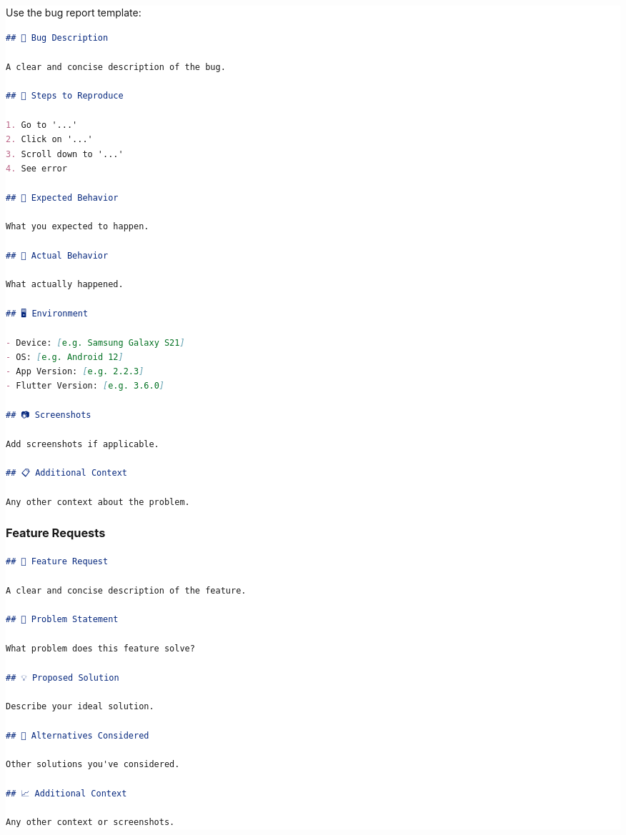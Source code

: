 Use the bug report template:

```markdown
## 🐛 Bug Description

A clear and concise description of the bug.

## 🔄 Steps to Reproduce

1. Go to '...'
2. Click on '...'
3. Scroll down to '...'
4. See error

## 🎯 Expected Behavior

What you expected to happen.

## 📱 Actual Behavior

What actually happened.

## 🖥 Environment

- Device: [e.g. Samsung Galaxy S21]
- OS: [e.g. Android 12]
- App Version: [e.g. 2.2.3]
- Flutter Version: [e.g. 3.6.0]

## 📷 Screenshots

Add screenshots if applicable.

## 📋 Additional Context

Any other context about the problem.
```

### Feature Requests

```markdown
## 🌟 Feature Request

A clear and concise description of the feature.

## 🎯 Problem Statement

What problem does this feature solve?

## 💡 Proposed Solution

Describe your ideal solution.

## 🔄 Alternatives Considered

Other solutions you've considered.

## 📈 Additional Context

Any other context or screenshots.
```
